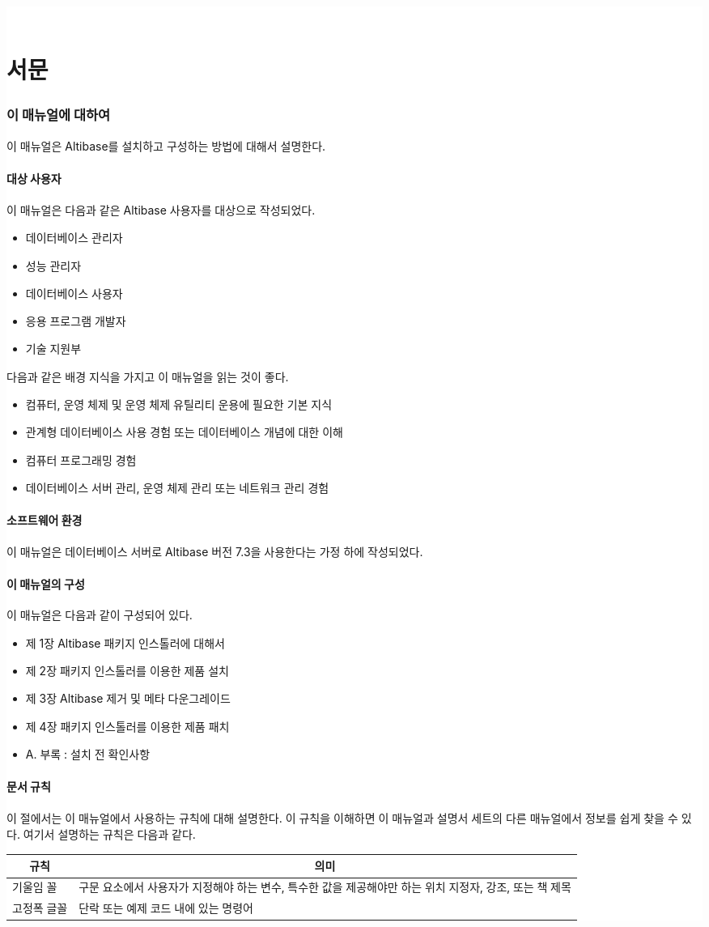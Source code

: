 

<br>

# 서문

### 이 매뉴얼에 대하여

이 매뉴얼은 Altibase를 설치하고 구성하는 방법에 대해서 설명한다.

#### 대상 사용자

이 매뉴얼은 다음과 같은 Altibase 사용자를 대상으로 작성되었다.

-   데이터베이스 관리자

-   성능 관리자

-   데이터베이스 사용자

-   응용 프로그램 개발자

-   기술 지원부

다음과 같은 배경 지식을 가지고 이 매뉴얼을 읽는 것이 좋다.

-   컴퓨터, 운영 체제 및 운영 체제 유틸리티 운용에 필요한 기본 지식

-   관계형 데이터베이스 사용 경험 또는 데이터베이스 개념에 대한 이해

-   컴퓨터 프로그래밍 경험

-   데이터베이스 서버 관리, 운영 체제 관리 또는 네트워크 관리 경험

#### 소프트웨어 환경

이 매뉴얼은 데이터베이스 서버로 Altibase 버전 7.3을 사용한다는 가정 하에 작성되었다.

#### 이 매뉴얼의 구성

이 매뉴얼은 다음과 같이 구성되어 있다.

-   제 1장 Altibase 패키지 인스톨러에 대해서

-   제 2장 패키지 인스톨러를 이용한 제품 설치

-   제 3장 Altibase 제거 및 메타 다운그레이드

-   제 4장 패키지 인스톨러를 이용한 제품 패치

-   A. 부록 : 설치 전 확인사항

#### 문서 규칙

이 절에서는 이 매뉴얼에서 사용하는 규칙에 대해 설명한다. 이 규칙을 이해하면 이 매뉴얼과 설명서 세트의 다른 매뉴얼에서 정보를 쉽게 찾을 수 있다. 여기서 설명하는 규칙은 다음과 같다.

| 규칙        | 의미                                                                                                   |
|-------------|--------------------------------------------------------------------------------------------------------|
| 기울임 꼴   | 구문 요소에서 사용자가 지정해야 하는 변수, 특수한 값을 제공해야만 하는 위치 지정자, 강조, 또는 책 제목 |
| 고정폭 글꼴 | 단락 또는 예제 코드 내에 있는 명령어                                                                   |
